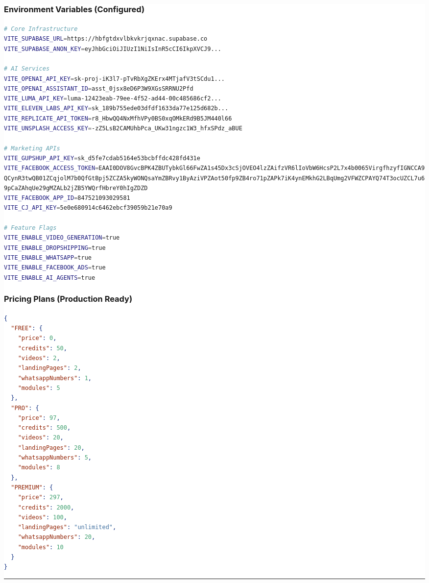 ### Environment Variables (Configured)
```bash
# Core Infrastructure
VITE_SUPABASE_URL=https://hbfgtdxvlbkvkrjqxnac.supabase.co
VITE_SUPABASE_ANON_KEY=eyJhbGciOiJIUzI1NiIsInR5cCI6IkpXVCJ9...

# AI Services
VITE_OPENAI_API_KEY=sk-proj-iK3l7-pTvRbXgZKErx4MTjafV3tSCdu1...
VITE_OPENAI_ASSISTANT_ID=asst_0jsx8eD6P3W9XGsSRRNU2Pfd
VITE_LUMA_API_KEY=luma-12423eab-79ee-4f52-ad44-00c485686cf2...
VITE_ELEVEN_LABS_API_KEY=sk_189b755ede03dfdf1633da77e125d682b...
VITE_REPLICATE_API_TOKEN=r8_HbwQQ4NxMfhVPy0BS0xqOMkERd9B5JM440l66
VITE_UNSPLASH_ACCESS_KEY=-zZ5LsB2CAMUhbPca_UKw31ngzc1W3_hfxSPdz_aBUE

# Marketing APIs
VITE_GUPSHUP_API_KEY=sk_d5fe7cdab5164e53bcbffdc428fd431e
VITE_FACEBOOK_ACCESS_TOKEN=EAAI0DOV8GvcBPK4ZBUTybkGl66FwZA1s45Dx3cSjOVEO4lzZAifzVR6lIoVbW6HcsP2L7x4b0065VirgfhzyfIGNCCA9QCynR3twQB01ZCqjolM7b0QfGtBpj5ZCZA5kyWONQsaYmZBRvy1ByAziVPZAot50fp9ZB4ro71pZAPk7iK4ynEMkhG2LBqUmg2VFWZCPAYQ74T3ocUZCL7u69pCaZAhqUe29gMZALb2jZB5YWQrfHbreY0hIgZDZD
VITE_FACEBOOK_APP_ID=847521093029581
VITE_CJ_API_KEY=5e0e680914c6462ebcf39059b21e70a9

# Feature Flags
VITE_ENABLE_VIDEO_GENERATION=true
VITE_ENABLE_DROPSHIPPING=true
VITE_ENABLE_WHATSAPP=true
VITE_ENABLE_FACEBOOK_ADS=true
VITE_ENABLE_AI_AGENTS=true
```

### Pricing Plans (Production Ready)
```json
{
  "FREE": {
    "price": 0,
    "credits": 50,
    "videos": 2,
    "landingPages": 2,
    "whatsappNumbers": 1,
    "modules": 5
  },
  "PRO": {
    "price": 97,
    "credits": 500,
    "videos": 20,
    "landingPages": 20,
    "whatsappNumbers": 5,
    "modules": 8
  },
  "PREMIUM": {
    "price": 297,
    "credits": 2000,
    "videos": 100,
    "landingPages": "unlimited",
    "whatsappNumbers": 20,
    "modules": 10
  }
}
```

---